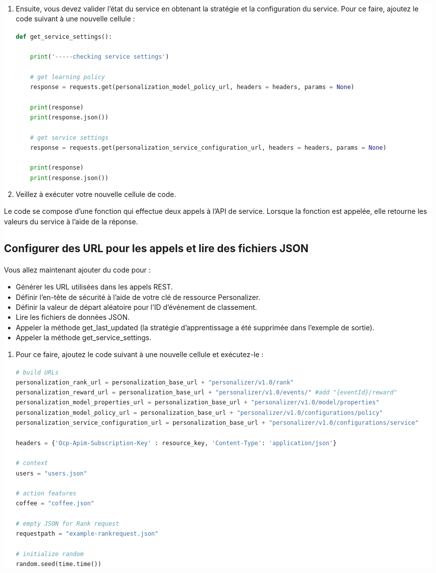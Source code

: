 1. Ensuite, vous devez valider l’état du service en obtenant la stratégie et la configuration du service. Pour ce faire, ajoutez le code suivant à une nouvelle cellule :

   ```python
   def get_service_settings():

       print('-----checking service settings')

       # get learning policy
       response = requests.get(personalization_model_policy_url, headers = headers, params = None)

       print(response)
       print(response.json())

       # get service settings
       response = requests.get(personalization_service_configuration_url, headers = headers, params = None)

       print(response)
       print(response.json())
   ```

1. Veillez à exécuter votre nouvelle cellule de code.

Le code se compose d’une fonction qui effectue deux appels à l’API de service. Lorsque la fonction est appelée, elle retourne les valeurs du service à l’aide de la réponse.

## Configurer des URL pour les appels et lire des fichiers JSON

Vous allez maintenant ajouter du code pour :

- Générer les URL utilisées dans les appels REST.
- Définir l’en-tête de sécurité à l’aide de votre clé de ressource Personalizer.
- Définir la valeur de départ aléatoire pour l’ID d’événement de classement.
- Lire les fichiers de données JSON.
- Appeler la méthode get_last_updated (la stratégie d’apprentissage a été supprimée dans l’exemple de sortie).
- Appeler la méthode get_service_settings.

1. Pour ce faire, ajoutez le code suivant à une nouvelle cellule et exécutez-le :

   ```python
   # build URLs
   personalization_rank_url = personalization_base_url + "personalizer/v1.0/rank"
   personalization_reward_url = personalization_base_url + "personalizer/v1.0/events/" #add "{eventId}/reward"
   personalization_model_properties_url = personalization_base_url + "personalizer/v1.0/model/properties"
   personalization_model_policy_url = personalization_base_url + "personalizer/v1.0/configurations/policy"
   personalization_service_configuration_url = personalization_base_url + "personalizer/v1.0/configurations/service"

   headers = {'Ocp-Apim-Subscription-Key' : resource_key, 'Content-Type': 'application/json'}

   # context
   users = "users.json"

   # action features
   coffee = "coffee.json"

   # empty JSON for Rank request
   requestpath = "example-rankrequest.json"

   # initialize random
   random.seed(time.time())
   ```